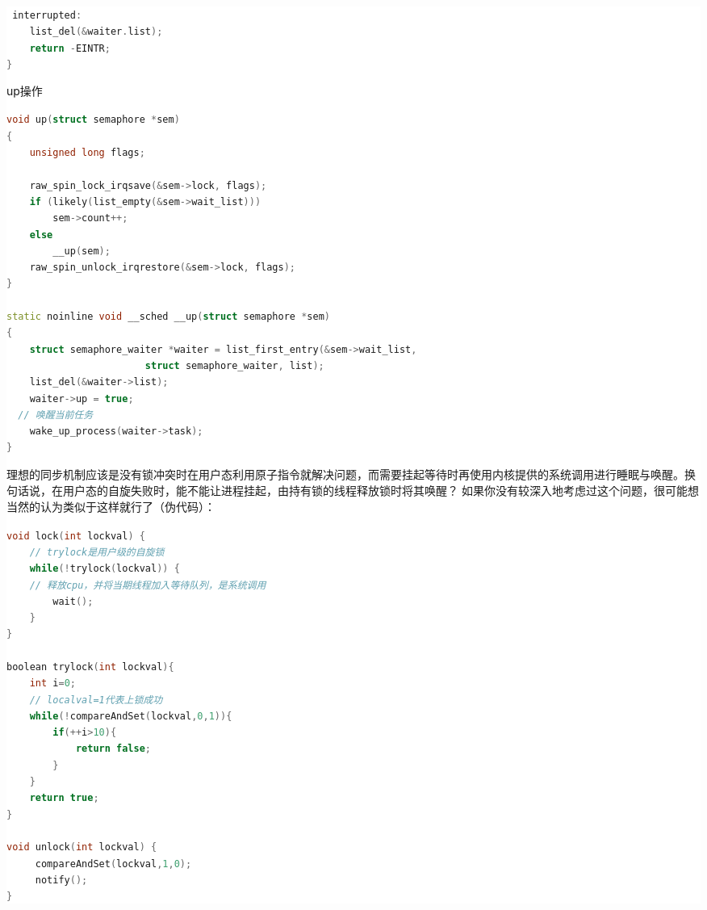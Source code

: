 ```c++
 interrupted:
	list_del(&waiter.list);
	return -EINTR;
}
```

up操作

```c++
void up(struct semaphore *sem)
{
	unsigned long flags;

	raw_spin_lock_irqsave(&sem->lock, flags);
	if (likely(list_empty(&sem->wait_list)))
		sem->count++;
	else
		__up(sem);
	raw_spin_unlock_irqrestore(&sem->lock, flags);
}

static noinline void __sched __up(struct semaphore *sem)
{
	struct semaphore_waiter *waiter = list_first_entry(&sem->wait_list,
						struct semaphore_waiter, list);
	list_del(&waiter->list);
	waiter->up = true;
  // 唤醒当前任务
	wake_up_process(waiter->task);
}
```

理想的同步机制应该是没有锁冲突时在用户态利用原子指令就解决问题，而需要挂起等待时再使用内核提供的系统调用进行睡眠与唤醒。换句话说，在用户态的自旋失败时，能不能让进程挂起，由持有锁的线程释放锁时将其唤醒？ 如果你没有较深入地考虑过这个问题，很可能想当然的认为类似于这样就行了（伪代码）：

```c++
void lock(int lockval) {
	// trylock是用户级的自旋锁
	while(!trylock(lockval)) {
    // 释放cpu，并将当期线程加入等待队列，是系统调用
		wait();
	}
}

boolean trylock(int lockval){
	int i=0; 
	// localval=1代表上锁成功
	while(!compareAndSet(lockval,0,1)){
		if(++i>10){
			return false;
		}
	}
	return true;
}

void unlock(int lockval) {
	 compareAndSet(lockval,1,0);
	 notify();
}
```
